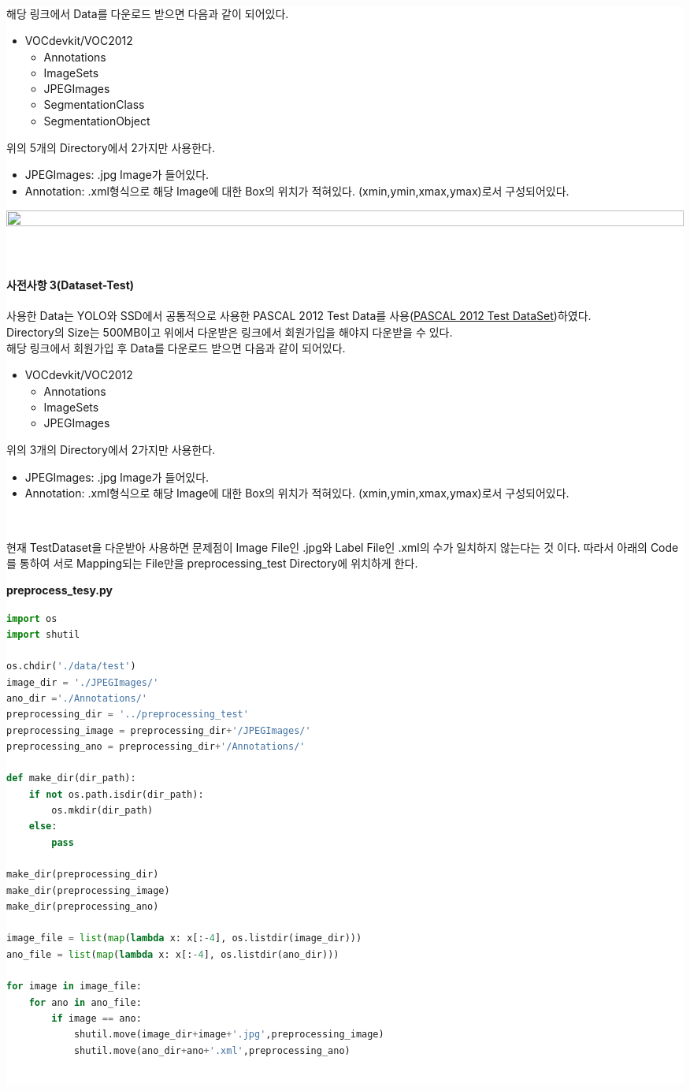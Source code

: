 해당 링크에서 Data를 다운로드 받으면 다음과 같이 되어있다.  
- VOCdevkit/VOC2012
  - Annotations
  - ImageSets
  - JPEGImages
  - SegmentationClass
  - SegmentationObject
  

위의 5개의 Directory에서 2가지만 사용한다.  
- JPEGImages: .jpg Image가 들어있다.
- Annotation: .xml형식으로 해당 Image에 대한 Box의 위치가 적혀있다. (xmin,ymin,xmax,ymax)로서 구성되어있다.

<div><img src="https://raw.githubusercontent.com/wjddyd66/wjddyd66.github.io/master/static/img/Tensorflow/76.png" height="100%" width="100%" /></div><br>
<br>

#### 사전사항 3(Dataset-Test)
사용한 Data는 YOLO와 SSD에서 공통적으로 사용한 PASCAL 2012 Test Data를 사용(<a href="http://host.robots.ox.ac.uk:8080/eval/challenges/voc2012/">PASCAL 2012 Test DataSet</a>)하였다.  
Directory의 Size는 500MB이고 위에서 다운받은 링크에서 회원가입을 해야지 다운받을 수 있다.    
해당 링크에서 회원가입 후 Data를 다운로드 받으면 다음과 같이 되어있다.  
- VOCdevkit/VOC2012
  - Annotations
  - ImageSets
  - JPEGImages
  

위의 3개의 Directory에서 2가지만 사용한다.  
- JPEGImages: .jpg Image가 들어있다.
- Annotation: .xml형식으로 해당 Image에 대한 Box의 위치가 적혀있다. (xmin,ymin,xmax,ymax)로서 구성되어있다.
<br>

현재 TestDataset을 다운받아 사용하면 문제점이 Image File인 .jpg와 Label File인 .xml의 수가 일치하지 않는다는 것 이다. 따라서 아래의 Code를 통하여 서로 Mapping되는 File만을 preprocessing_test Directory에 위치하게 한다.  

**preprocess_tesy.py**
```python
import os
import shutil

os.chdir('./data/test')
image_dir = './JPEGImages/'
ano_dir ='./Annotations/'
preprocessing_dir = '../preprocessing_test'
preprocessing_image = preprocessing_dir+'/JPEGImages/'
preprocessing_ano = preprocessing_dir+'/Annotations/'

def make_dir(dir_path):
    if not os.path.isdir(dir_path):
        os.mkdir(dir_path)
    else:
        pass
    
make_dir(preprocessing_dir)
make_dir(preprocessing_image)
make_dir(preprocessing_ano)

image_file = list(map(lambda x: x[:-4], os.listdir(image_dir)))
ano_file = list(map(lambda x: x[:-4], os.listdir(ano_dir)))

for image in image_file:
    for ano in ano_file:
        if image == ano:
            shutil.move(image_dir+image+'.jpg',preprocessing_image)
            shutil.move(ano_dir+ano+'.xml',preprocessing_ano)
```
<br>